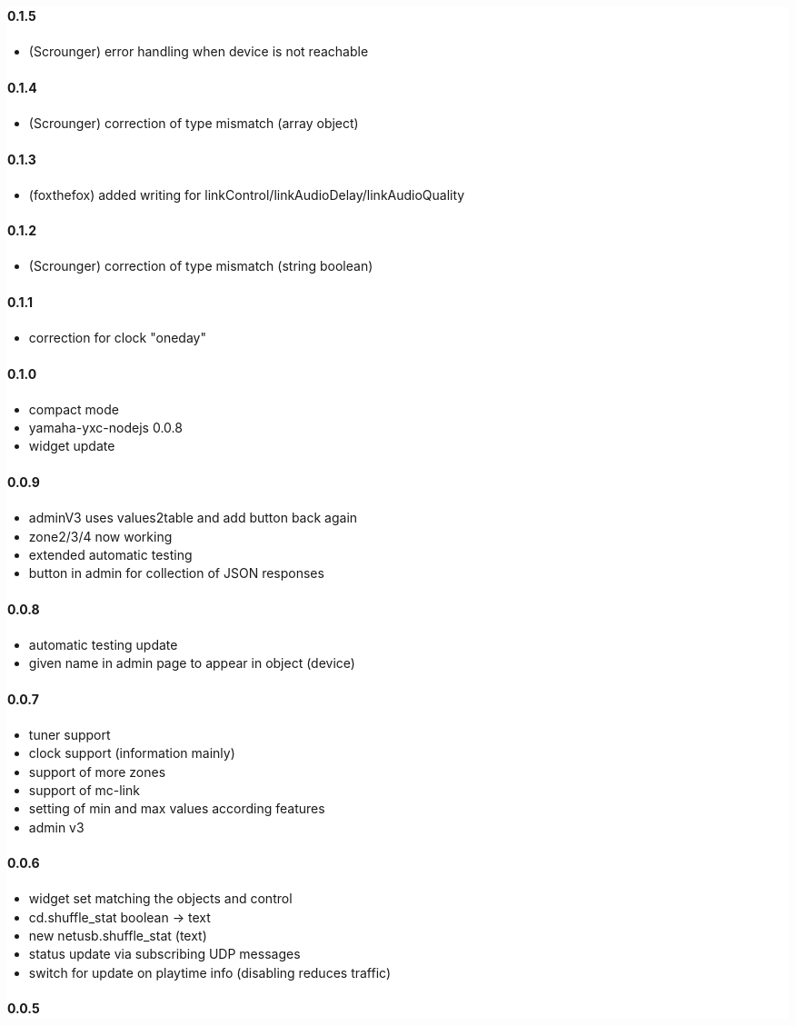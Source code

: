 #### 0.1.5

- (Scrounger) error handling when device is not reachable

#### 0.1.4

- (Scrounger) correction of type mismatch (array object)

#### 0.1.3

- (foxthefox) added writing for linkControl/linkAudioDelay/linkAudioQuality

#### 0.1.2

- (Scrounger) correction of type mismatch (string boolean)

#### 0.1.1

- correction for clock "oneday"

#### 0.1.0

- compact mode
- yamaha-yxc-nodejs 0.0.8
- widget update

#### 0.0.9

- adminV3 uses values2table and add button back again
- zone2/3/4 now working
- extended automatic testing
- button in admin for collection of JSON responses

#### 0.0.8

- automatic testing update
- given name in admin page to appear in object (device)

#### 0.0.7

- tuner support
- clock support (information mainly)
- support of more zones
- support of mc-link
- setting of min and max values according features
- admin v3

#### 0.0.6

- widget set matching the objects and control
- cd.shuffle_stat boolean -> text
- new netusb.shuffle_stat (text)
- status update via subscribing UDP messages
- switch for update on playtime info (disabling reduces traffic)

#### 0.0.5

